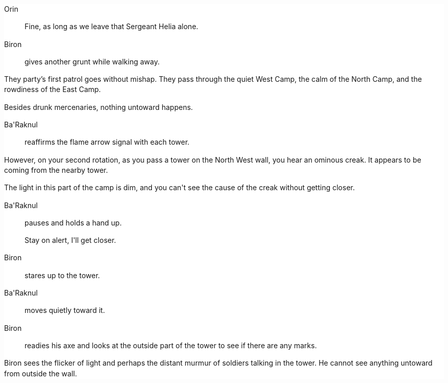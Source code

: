<dt>Orin</dt>
<dd>
  <p>Fine, as long as we leave that Sergeant Helia alone.</p>
</dd>

<dt>Biron</dt>
<dd>
  <p class="action">gives another grunt while walking away.</p>
</dd>
</dl>

<p>They party’s first patrol goes without mishap. They pass through the quiet West Camp, the calm of the North Camp, and the rowdiness of the East Camp.</p>

<p>Besides drunk mercenaries, nothing untoward happens.</p>

<dl>
<dt>Ba'Raknul</dt>
<dd>
  <p class="action">reaffirms the flame arrow signal with each tower.</p>
</dd>
</dl>

<p>However, on your second rotation, as you pass a tower on the North West wall, you hear an ominous creak. It appears to be coming from the nearby tower.</p>

<p>The light in this part of the camp is dim, and you can't see the cause of the creak without getting closer.</p>

<dl>
<dt>Ba'Raknul</dt>
<dd>
  <p class="action">pauses and holds a hand up.</p>
  <p>Stay on alert, I'll get closer.</p>
</dd>

<dt>Biron</dt>
<dd>
  <p class="action">stares up to the tower.</p>
</dd>

<dt>Ba'Raknul</dt>
<dd>
  <p class="action">moves quietly toward it.</p>
</dd>

<dt>Biron</dt>
<dd>
  <p class="action">readies his axe and looks at the outside part of the tower to see if there are any marks.</p>
</dd>
</dl>

<p>Biron sees the flicker of light and perhaps the distant murmur of soldiers talking in the tower. He cannot see anything untoward from outside the wall.</p>

